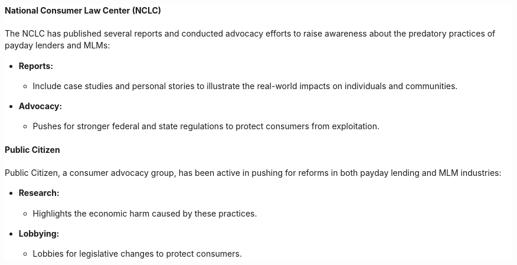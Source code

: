 #### National Consumer Law Center (NCLC)

The NCLC has published several reports and conducted advocacy efforts to raise awareness about the predatory practices of payday lenders and MLMs:

- **Reports:**
  - Include case studies and personal stories to illustrate the real-world impacts on individuals and communities.

- **Advocacy:**
  - Pushes for stronger federal and state regulations to protect consumers from exploitation.

#### Public Citizen

Public Citizen, a consumer advocacy group, has been active in pushing for reforms in both payday lending and MLM industries:

- **Research:**
  - Highlights the economic harm caused by these practices.

- **Lobbying:**
  - Lobbies for legislative changes to protect consumers.